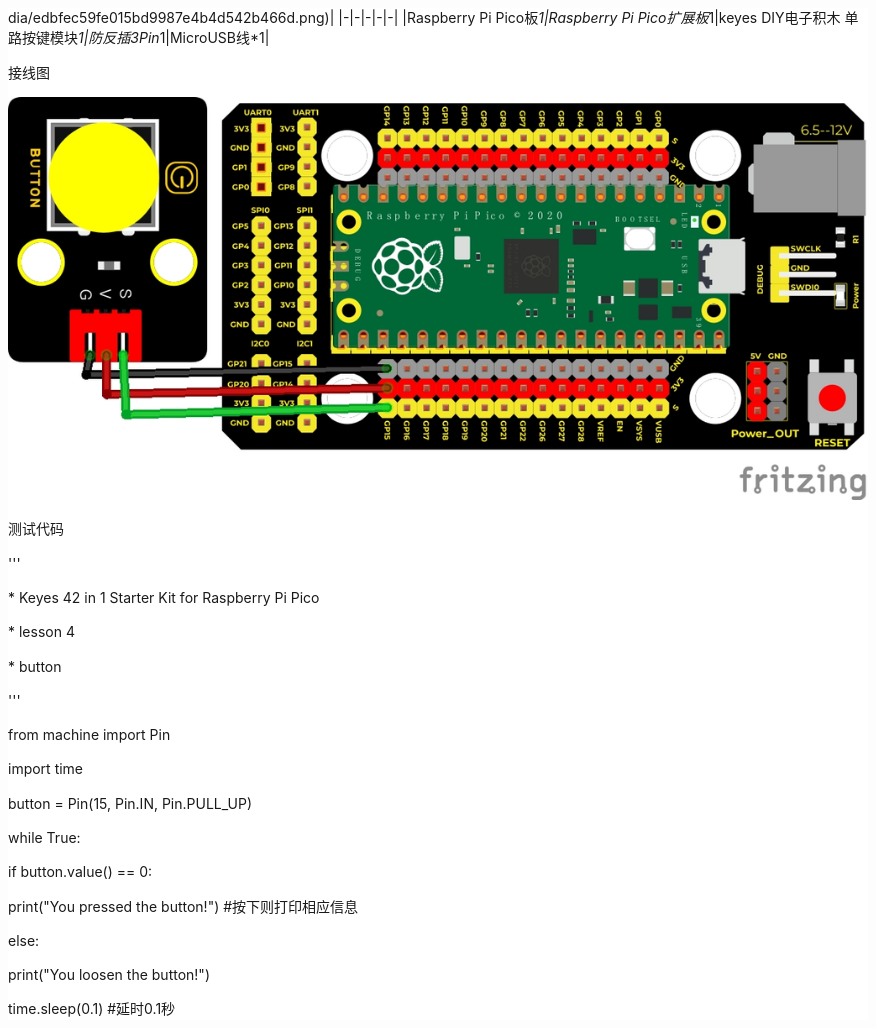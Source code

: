 dia/edbfec59fe015bd9987e4b4d542b466d.png)|
|-|-|-|-|-|
|Raspberry Pi Pico板*1|Raspberry Pi Pico扩展板*1|keyes DIY电子积木 单路按键模块*1|防反插3Pin*1|MicroUSB线*1|

接线图

![](media/9022b31fd5bea01af06150f03d6fb4c1.jpeg)

测试代码

'''

\* Keyes 42 in 1 Starter Kit for Raspberry Pi Pico

\* lesson 4

\* button

'''

from machine import Pin

import time

button = Pin(15, Pin.IN, Pin.PULL_UP)

while True:

if button.value() == 0:

print("You pressed the button!") \#按下则打印相应信息

else:

print("You loosen the button!")

time.sleep(0.1) \#延时0.1秒

